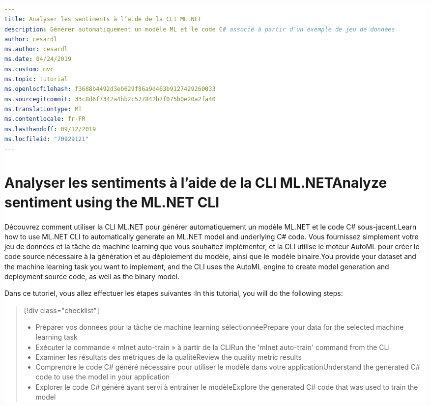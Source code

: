 ```yaml
---
title: Analyser les sentiments à l’aide de la CLI ML.NET
description: Générer automatiquement un modèle ML et le code C# associé à partir d’un exemple de jeu de données
author: cesardl
ms.author: cesardl
ms.date: 04/24/2019
ms.custom: mvc
ms.topic: tutorial
ms.openlocfilehash: f3688b4492d3eb629f86a9d463b9127429260033
ms.sourcegitcommit: 33c8d6f7342a4bb2c577842b7f075b0e20a2fa40
ms.translationtype: MT
ms.contentlocale: fr-FR
ms.lasthandoff: 09/12/2019
ms.locfileid: "70929121"
---
```

# <a name="analyze-sentiment-using-the-mlnet-cli"></a><span data-ttu-id="a961c-103">Analyser les sentiments à l’aide de la CLI ML.NET</span><span class="sxs-lookup"><span data-stu-id="a961c-103">Analyze sentiment using the ML.NET CLI</span></span>

<span data-ttu-id="a961c-104">Découvrez comment utiliser la CLI ML.NET pour générer automatiquement un modèle ML.NET et le code C# sous-jacent.</span><span class="sxs-lookup"><span data-stu-id="a961c-104">Learn how to use ML.NET CLI to automatically generate an ML.NET model and underlying C# code.</span></span> <span data-ttu-id="a961c-105">Vous fournissez simplement votre jeu de données et la tâche de machine learning que vous souhaitez implémenter, et la CLI utilise le moteur AutoML pour créer le code source nécessaire à la génération et au déploiement du modèle, ainsi que le modèle binaire.</span><span class="sxs-lookup"><span data-stu-id="a961c-105">You provide your dataset and the machine learning task you want to implement, and the CLI uses the AutoML engine to create model generation and deployment source code, as well as the binary model.</span></span>

<span data-ttu-id="a961c-106">Dans ce tutoriel, vous allez effectuer les étapes suivantes :</span><span class="sxs-lookup"><span data-stu-id="a961c-106">In this tutorial, you will do the following steps:</span></span>
> [!div class="checklist"]
>
> - <span data-ttu-id="a961c-107">Préparer vos données pour la tâche de machine learning sélectionnée</span><span class="sxs-lookup"><span data-stu-id="a961c-107">Prepare your data for the selected machine learning task</span></span>
> - <span data-ttu-id="a961c-108">Exécuter la commande « mlnet auto-train » à partir de la CLI</span><span class="sxs-lookup"><span data-stu-id="a961c-108">Run the 'mlnet auto-train' command from the CLI</span></span>
> - <span data-ttu-id="a961c-109">Examiner les résultats des métriques de la qualité</span><span class="sxs-lookup"><span data-stu-id="a961c-109">Review the quality metric results</span></span>
> - <span data-ttu-id="a961c-110">Comprendre le code C# généré nécessaire pour utiliser le modèle dans votre application</span><span class="sxs-lookup"><span data-stu-id="a961c-110">Understand the generated C# code to use the model in your application</span></span>
> - <span data-ttu-id="a961c-111">Explorer le code C# généré ayant servi à entraîner le modèle</span><span class="sxs-lookup"><span data-stu-id="a961c-111">Explore the generated C# code that was used to train the model</span></span>
